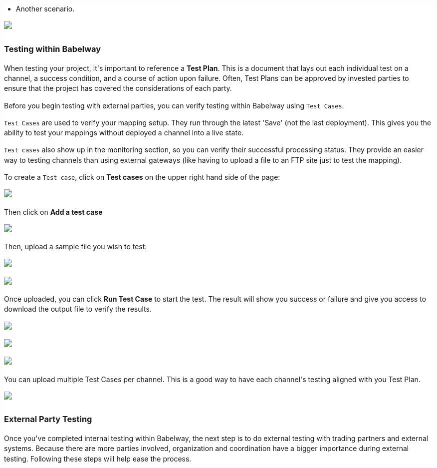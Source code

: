 - Another scenario.

![](/images/other/edi-babelway-run-a-b2b-integration-project/IdentifyingTestingScenarios4.png)

### Testing within Babelway

When testing your project, it's important to reference a **Test Plan**. This is a document that lays out each individual test on a channel, a success condition, and a course of action upon failure. Often, Test Plans can be approved by invested parties to ensure that the project has covered the considerations of each party.

Before you begin testing with external parties, you can verify testing within Babelway using `Test Cases`.

`Test Cases` are used to verify your mapping setup. They run through the latest 'Save' (not the last deployment). This gives you the ability to test your mappings without deployed a channel into a live state.

`Test cases` also show up in the monitoring section, so you can verify their successful processing status. They provide an easier way to testing channels than using external gateways (like having to upload a file to an FTP site just to test the mapping).

To create a `Test case`, click on **Test cases** on the upper right hand side of the page:

![](/images/other/edi-babelway-run-a-b2b-integration-project/TestingWithinBabelway.png)

Then click on **Add a test case**

![](/images/other/edi-babelway-run-a-b2b-integration-project/TestingWithinBabelway2.png)

Then, upload a sample file you wish to test:

![](/images/other/edi-babelway-run-a-b2b-integration-project/TestingWithinBabelway3.png)

![](/images/other/edi-babelway-run-a-b2b-integration-project/TestingWithinBabelway4.png)

Once uploaded, you can click **Run Test Case** to start the test. The result will show you success or failure and give you access to download the output file to verify the results.

![](/images/other/edi-babelway-run-a-b2b-integration-project/TestingWithinBabelway5.png)

![](/images/other/edi-babelway-run-a-b2b-integration-project/TestingWithinBabelway6.png)

![](/images/other/edi-babelway-run-a-b2b-integration-project/TestingWithinBabelway7.png)

You can upload multiple Test Cases per channel. This is a good way to have each channel's testing aligned with you Test Plan.

![](/images/other/edi-babelway-run-a-b2b-integration-project/TestingWithinBabelway8.png)

### External Party Testing

Once you've completed internal testing within Babelway, the next step is to do external testing with trading partners and external systems. Because there are more parties involved, organization and coordination have a bigger importance during external testing. Following these steps will help ease the process.
